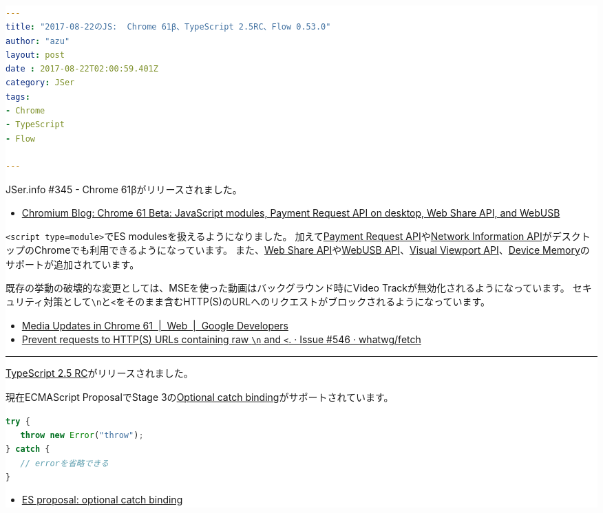 ```yaml
---
title: "2017-08-22のJS:  Chrome 61β、TypeScript 2.5RC、Flow 0.53.0"
author: "azu"
layout: post
date : 2017-08-22T02:00:59.401Z
category: JSer
tags:
- Chrome
- TypeScript
- Flow

---
```


JSer.info #345 - Chrome 61βがリリースされました。

- [Chromium Blog: Chrome 61 Beta: JavaScript modules, Payment Request API on desktop, Web Share API, and WebUSB](https://blog.chromium.org/2017/08/chrome-61-beta-javascript-modules.html "Chromium Blog: Chrome 61 Beta: JavaScript modules, Payment Request API on desktop, Web Share API, and WebUSB")

`<script type=module>`でES modulesを扱えるようになりました。
加えて[Payment Request API](https://developers.google.com/web/fundamentals/discovery-and-monetization/payment-request/ "Payment Request API")や[Network Information API](https://googlechrome.github.io/samples/network-information/index.html "Network Information API")がデスクトップのChromeでも利用できるようになっています。
また、[Web Share API](https://developers.google.com/web/updates/2016/10/navigator-share "Web Share API")や[WebUSB API](https://developers.google.com/web/updates/2016/03/access-usb-devices-on-the-web "WebUSB API")、[Visual Viewport API](https://github.com/WICG/ViewportAPI "Visual Viewport API")、[Device Memory](https://github.com/WICG/device-memory "Device Memory")のサポートが追加されています。

既存の挙動の破壊的な変更としては、MSEを使った動画はバックグラウンド時にVideo Trackが無効化されるようになっています。
セキュリティ対策として`\n`と`<`をそのまま含むHTTP(S)のURLへのリクエストがブロックされるようになっています。

- [Media Updates in Chrome 61  |  Web  |  Google Developers](https://developers.google.com/web/updates/2017/07/chrome-61-media-updates "Media Updates in Chrome 61  |  Web  |  Google Developers")
- [Prevent requests to HTTP(S) URLs containing raw `\n` and `<`. · Issue #546 · whatwg/fetch](https://github.com/whatwg/fetch/issues/546 "Prevent requests to HTTP(S) URLs containing raw `\n` and `&lt;`. · Issue #546 · whatwg/fetch")

----

[TypeScript 2.5 RC](https://blogs.msdn.microsoft.com/typescript/2017/08/17/announcing-typescript-2-5-rc/ "TypeScript 2.5 RC")がリリースされました。

現在ECMAScript ProposalでStage 3の[Optional catch binding](https://tc39.github.io/proposal-optional-catch-binding/ "Optional catch binding")がサポートされています。

```js
try {
   throw new Error("throw");
} catch {
   // errorを省略できる
}
```

- [ES proposal: optional catch binding](http://2ality.com/2017/08/optional-catch-binding.html "ES proposal: optional catch binding")
